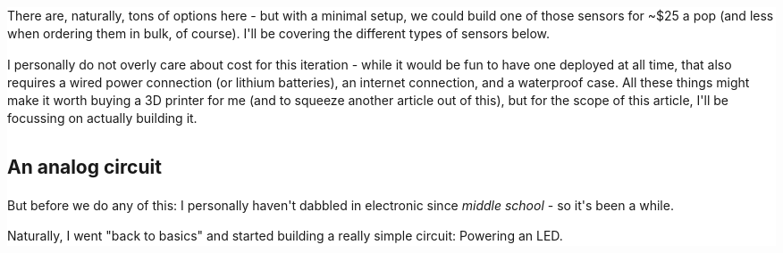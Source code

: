 There are, naturally, tons of options here - but with a minimal setup, we could build one of those sensors for ~$25 a pop (and less when ordering them in bulk, of course). I'll be covering the different types of sensors below.

I personally do not overly care about cost for this iteration - while it would be fun to have one deployed at all time, that also requires a wired power connection (or lithium batteries), an internet connection, and a waterproof case. All these things might make it worth buying a 3D printer for me (and to squeeze another article out of this), but for the scope of this article, I'll be focussing on actually building it.

## An analog circuit 
But before we do any of this: I personally haven't dabbled in electronic since *middle school* - so it's been a while. 

Naturally, I went "back to basics" and started building a really simple circuit: Powering an LED.
